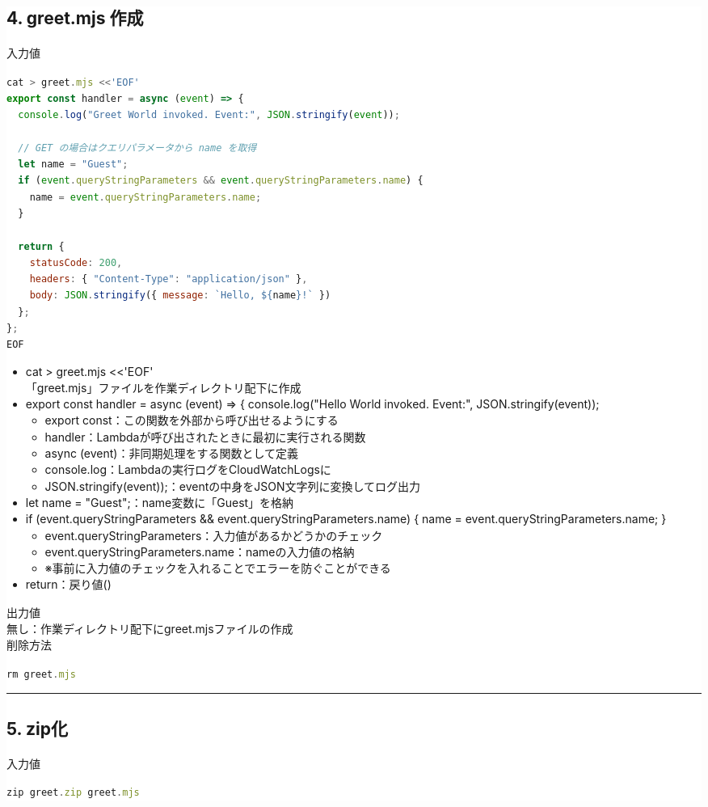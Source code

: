 
## 4. greet.mjs 作成
入力値
```javascript
cat > greet.mjs <<'EOF'
export const handler = async (event) => {
  console.log("Greet World invoked. Event:", JSON.stringify(event));

  // GET の場合はクエリパラメータから name を取得
  let name = "Guest";
  if (event.queryStringParameters && event.queryStringParameters.name) {
    name = event.queryStringParameters.name;
  }

  return {
    statusCode: 200,
    headers: { "Content-Type": "application/json" },
    body: JSON.stringify({ message: `Hello, ${name}!` })
  };
};
EOF
```
- cat > greet.mjs <<'EOF'<br>
「greet.mjs」ファイルを作業ディレクトリ配下に作成
- export const handler = async (event) => {
  console.log("Hello World invoked. Event:", JSON.stringify(event));<br>
  - export const：この関数を外部から呼び出せるようにする
  - handler：Lambdaが呼び出されたときに最初に実行される関数
  - async (event)：非同期処理をする関数として定義
  - console.log：Lambdaの実行ログをCloudWatchLogsに
  - JSON.stringify(event));：eventの中身をJSON文字列に変換してログ出力
- let name = "Guest";：name変数に「Guest」を格納
- if (event.queryStringParameters && event.queryStringParameters.name) {
    name = event.queryStringParameters.name;
  }
  - event.queryStringParameters：入力値があるかどうかのチェック
  - event.queryStringParameters.name：nameの入力値の格納
  - ※事前に入力値のチェックを入れることでエラーを防ぐことができる
- return：戻り値()

出力値<br>
無し：作業ディレクトリ配下にgreet.mjsファイルの作成<br>
削除方法<br>
```javascript
rm greet.mjs
```

---

## 5. zip化
入力値
```javascript
zip greet.zip greet.mjs
```
